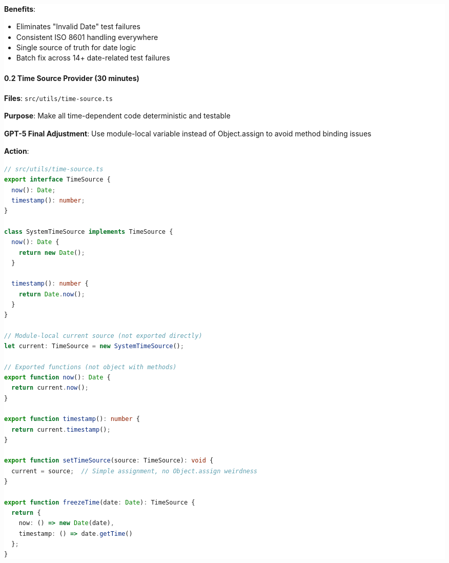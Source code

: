 **Benefits**:
- Eliminates "Invalid Date" test failures
- Consistent ISO 8601 handling everywhere
- Single source of truth for date logic
- Batch fix across 14+ date-related test failures

#### 0.2 Time Source Provider (30 minutes)
**Files**: `src/utils/time-source.ts`

**Purpose**: Make all time-dependent code deterministic and testable

**GPT-5 Final Adjustment**: Use module-local variable instead of Object.assign to avoid method binding issues

**Action**:
```typescript
// src/utils/time-source.ts
export interface TimeSource {
  now(): Date;
  timestamp(): number;
}

class SystemTimeSource implements TimeSource {
  now(): Date {
    return new Date();
  }

  timestamp(): number {
    return Date.now();
  }
}

// Module-local current source (not exported directly)
let current: TimeSource = new SystemTimeSource();

// Exported functions (not object with methods)
export function now(): Date {
  return current.now();
}

export function timestamp(): number {
  return current.timestamp();
}

export function setTimeSource(source: TimeSource): void {
  current = source;  // Simple assignment, no Object.assign weirdness
}

export function freezeTime(date: Date): TimeSource {
  return {
    now: () => new Date(date),
    timestamp: () => date.getTime()
  };
}
```
